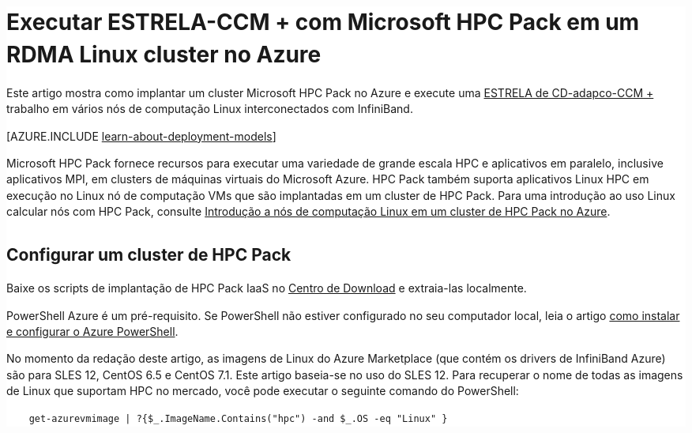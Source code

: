 <properties
 pageTitle="Executar ESTRELA-CCM + com HPC Pack no Linux VMs | Microsoft Azure"
 description="Implantar um cluster Microsoft HPC Pack no Azure e executar uma ESTRELA-CCM + trabalho no Linux vários nós de computadores em uma rede RDMA."
 services="virtual-machines-linux"
 documentationCenter=""
 authors="xpillons"
 manager="timlt"
 editor=""
 tags="azure-service-management,azure-resource-manager,hpc-pack"/>
<tags
 ms.service="virtual-machines-linux"
 ms.devlang="na"
 ms.topic="article"
 ms.tgt_pltfrm="vm-linux"
 ms.workload="big-compute"
 ms.date="09/13/2016"
 ms.author="xpillons"/>

# <a name="run-star-ccm-with-microsoft-hpc-pack-on-a-linux-rdma-cluster-in-azure"></a>Executar ESTRELA-CCM + com Microsoft HPC Pack em um RDMA Linux cluster no Azure
Este artigo mostra como implantar um cluster Microsoft HPC Pack no Azure e execute uma [ESTRELA de CD-adapco-CCM +](http://www.cd-adapco.com/products/star-ccm%C2%AE) trabalho em vários nós de computação Linux interconectados com InfiniBand.

[AZURE.INCLUDE [learn-about-deployment-models](../../includes/learn-about-deployment-models-both-include.md)]

Microsoft HPC Pack fornece recursos para executar uma variedade de grande escala HPC e aplicativos em paralelo, inclusive aplicativos MPI, em clusters de máquinas virtuais do Microsoft Azure. HPC Pack também suporta aplicativos Linux HPC em execução no Linux nó de computação VMs que são implantadas em um cluster de HPC Pack. Para uma introdução ao uso Linux calcular nós com HPC Pack, consulte [Introdução a nós de computação Linux em um cluster de HPC Pack no Azure](virtual-machines-linux-classic-hpcpack-cluster.md).

## <a name="set-up-an-hpc-pack-cluster"></a>Configurar um cluster de HPC Pack
Baixe os scripts de implantação de HPC Pack IaaS no [Centro de Download](https://www.microsoft.com/en-us/download/details.aspx?id=44949) e extraia-las localmente.

PowerShell Azure é um pré-requisito. Se PowerShell não estiver configurado no seu computador local, leia o artigo [como instalar e configurar o Azure PowerShell](../powershell-install-configure.md).

No momento da redação deste artigo, as imagens de Linux do Azure Marketplace (que contém os drivers de InfiniBand Azure) são para SLES 12, CentOS 6.5 e CentOS 7.1. Este artigo baseia-se no uso do SLES 12. Para recuperar o nome de todas as imagens de Linux que suportam HPC no mercado, você pode executar o seguinte comando do PowerShell:

```
    get-azurevmimage | ?{$_.ImageName.Contains("hpc") -and $_.OS -eq "Linux" }
```
